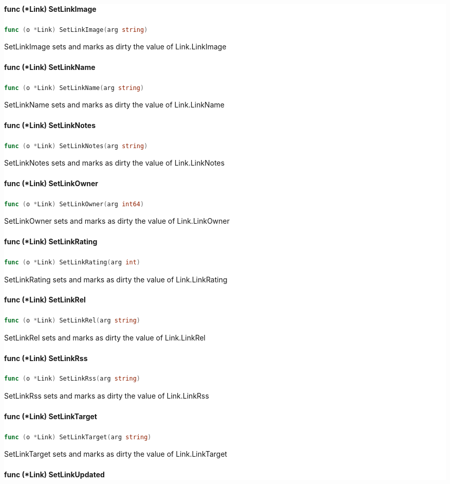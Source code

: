 #### func (*Link) SetLinkImage

```go
func (o *Link) SetLinkImage(arg string)
```
SetLinkImage sets and marks as dirty the value of Link.LinkImage

#### func (*Link) SetLinkName

```go
func (o *Link) SetLinkName(arg string)
```
SetLinkName sets and marks as dirty the value of Link.LinkName

#### func (*Link) SetLinkNotes

```go
func (o *Link) SetLinkNotes(arg string)
```
SetLinkNotes sets and marks as dirty the value of Link.LinkNotes

#### func (*Link) SetLinkOwner

```go
func (o *Link) SetLinkOwner(arg int64)
```
SetLinkOwner sets and marks as dirty the value of Link.LinkOwner

#### func (*Link) SetLinkRating

```go
func (o *Link) SetLinkRating(arg int)
```
SetLinkRating sets and marks as dirty the value of Link.LinkRating

#### func (*Link) SetLinkRel

```go
func (o *Link) SetLinkRel(arg string)
```
SetLinkRel sets and marks as dirty the value of Link.LinkRel

#### func (*Link) SetLinkRss

```go
func (o *Link) SetLinkRss(arg string)
```
SetLinkRss sets and marks as dirty the value of Link.LinkRss

#### func (*Link) SetLinkTarget

```go
func (o *Link) SetLinkTarget(arg string)
```
SetLinkTarget sets and marks as dirty the value of Link.LinkTarget

#### func (*Link) SetLinkUpdated
